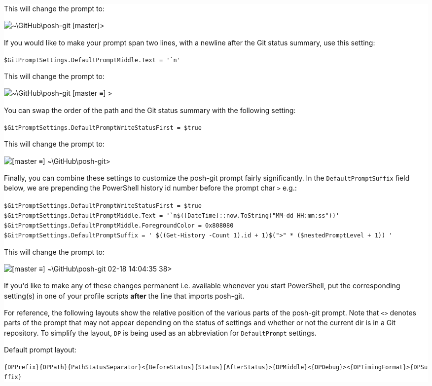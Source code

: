 This will change the prompt to:

![~\GitHub\posh-git [master]> ][prompt-path]

If you would like to make your prompt span two lines, with a newline after the Git status summary, use this setting:

```text
$GitPromptSettings.DefaultPromptMiddle.Text = '`n'
```

This will change the prompt to:

![~\GitHub\posh-git [master ≡]&#10;> ][prompt-two-line]

You can swap the order of the path and the Git status summary with the following setting:

```text
$GitPromptSettings.DefaultPromptWriteStatusFirst = $true
```

This will change the prompt to:

![[master ≡] ~\GitHub\posh-git> ][prompt-swap]

Finally, you can combine these settings to customize the posh-git prompt fairly significantly.
In the `DefaultPromptSuffix` field below, we are prepending the PowerShell history id number before the prompt char `>` e.g.:

```text
$GitPromptSettings.DefaultPromptWriteStatusFirst = $true
$GitPromptSettings.DefaultPromptMiddle.Text = '`n$([DateTime]::now.ToString("MM-dd HH:mm:ss"))'
$GitPromptSettings.DefaultPromptMiddle.ForegroundColor = 0x808080
$GitPromptSettings.DefaultPromptSuffix = ' $((Get-History -Count 1).id + 1)$(">" * ($nestedPromptLevel + 1)) '
```

This will change the prompt to:

![[master ≡] ~\GitHub\posh-git&#10;02-18 14:04:35 38> ][prompt-custom]

If you'd like to make any of these changes permanent i.e. available whenever you start PowerShell, put the corresponding
setting(s) in one of your profile scripts **after** the line that imports posh-git.

For reference, the following layouts show the relative position of the various parts of the posh-git prompt.
Note that `<>` denotes parts of the prompt that may not appear depending on the status of settings and whether or not
the current dir is in a Git repository.
To simplify the layout, `DP` is being used as an abbreviation for `DefaultPrompt` settings.

Default prompt layout:

```text
{DPPrefix}{DPPath}{PathStatusSeparator}<{BeforeStatus}{Status}{AfterStatus}>{DPMiddle}<{DPDebug}><{DPTimingFormat}>{DPSuffix}
```


[av-develop-site]: https://ci.appveyor.com/project/dahlbyk/posh-git/branch/develop
[av-develop-img]:  https://ci.appveyor.com/api/projects/status/eb8erd5afaa01w80/branch/develop?svg=true&pendingText=develop%20%E2%80%A3%20pending&failingText=develop%20%E2%80%A3%20failing&passingText=develop%20%E2%80%A3%20passing
[av-master-site]:  https://ci.appveyor.com/project/dahlbyk/posh-git/branch/master
[av-master-img]:   https://ci.appveyor.com/api/projects/status/eb8erd5afaa01w80/branch/master?svg=true&pendingText=master%20%E2%80%A3%20pending&failingText=master%20%E2%80%A3%20failing&passingText=master%20%E2%80%A3%20passing
[tv-develop-img]:  https://travis-ci.org/dahlbyk/posh-git.svg?branch=develop
[tv-develop-site]: https://travis-ci.org/dahlbyk/posh-git
[cc-develop-img]:  https://coveralls.io/repos/github/dahlbyk/posh-git/badge.svg?branch=develop
[cc-develop-site]: https://coveralls.io/github/dahlbyk/posh-git?branch=develop
[cc-master-img]:   https://coveralls.io/repos/github/dahlbyk/posh-git/badge.svg?branch=master
[cc-master-site]:  https://coveralls.io/github/dahlbyk/posh-git?branch=master
[ansi-esc-code]:   https://en.wikipedia.org/wiki/ANSI_escape_code
[console-vt-seq]:  https://docs.microsoft.com/en-us/windows/console/console-virtual-terminal-sequences
[gitter-img]:      https://badges.gitter.im/dahlbyk/posh-git.svg
[gitter]:          https://gitter.im/dahlbyk/posh-git?utm_source=badge&utm_medium=badge&utm_campaign=pr-badge&utm_content=badge
[pscore-install]:  https://github.com/PowerShell/PowerShell#get-powershell
[choco-img]:       https://img.shields.io/chocolatey/dt/poshgit.svg
[choco-site]:      https://chocolatey.org/packages/poshgit/
[psgallery-beta1]: https://www.powershellgallery.com/packages/posh-git/1.0.0-beta1
[psgallery-img]:   https://img.shields.io/powershellgallery/dt/posh-git.svg
[psgallery-site]:  https://powershellgallery.com/packages/posh-git
[w3c-colors]:      https://www.w3schools.com/colors/colors_names.asp
[prompt-def-long]: https://github.com/dahlbyk/posh-git/wiki/images/PromptDefaultLong.png   "~\GitHub\posh-git [master ≡ +0 ~1 -0 | +0 ~1 -0 !]> "
[prompt-default]:  https://github.com/dahlbyk/posh-git/wiki/images/PromptDefault.png       "~\GitHub\posh-git [master ≡]> "
[prompt-prefix]:   https://github.com/dahlbyk/posh-git/wiki/images/PromptPrefix.png        "02-18 13:45:19 ~\GitHub\posh-git [master ≡]>"
[prompt-no-abbr]:  https://github.com/dahlbyk/posh-git/wiki/images/PromptNoAbbrevHome.png  "C:\Users\Keith\GitHub\posh-git [master ≡]> "
[prompt-path]:     https://github.com/dahlbyk/posh-git/wiki/images/PromptOrangePath.png    "~\GitHub\posh-git [master ≡]> "
[prompt-swap]:     https://github.com/dahlbyk/posh-git/wiki/images/PromptStatusFirst.png   "[master ≡] ~\GitHub\posh-git> "
[prompt-two-line]: https://github.com/dahlbyk/posh-git/wiki/images/PromptTwoLine.png       "~\GitHub\posh-git [master ≡]&#10;> "
[prompt-custom]:   https://github.com/dahlbyk/posh-git/wiki/images/PromptCustom.png        "[master ≡] ~\GitHub\posh-git&#10;02-18 14:04:35 38> "
[wiki-custom-prompt]: https://github.com/dahlbyk/posh-git/wiki/Customizing-Your-PowerShell-Prompt